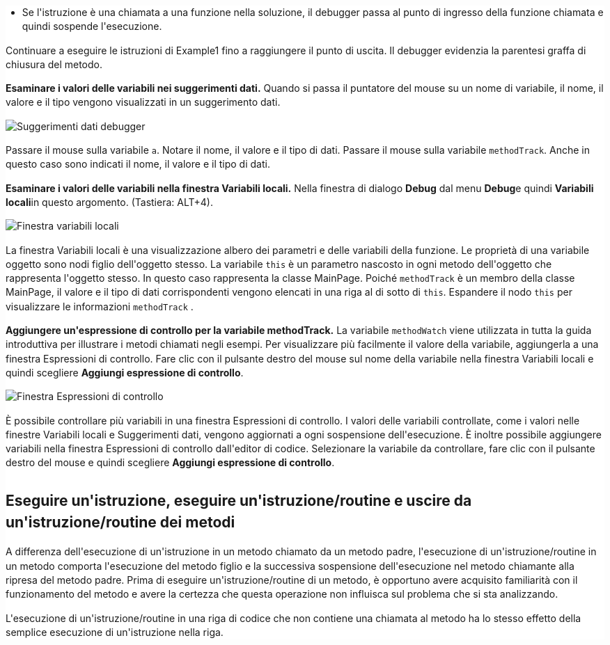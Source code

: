 -   Se l'istruzione è una chiamata a una funzione nella soluzione, il debugger passa al punto di ingresso della funzione chiamata e quindi sospende l'esecuzione.  
  
 Continuare a eseguire le istruzioni di Example1 fino a raggiungere il punto di uscita. Il debugger evidenzia la parentesi graffa di chiusura del metodo.  
  
 **Esaminare i valori delle variabili nei suggerimenti dati.** Quando si passa il puntatore del mouse su un nome di variabile, il nome, il valore e il tipo vengono visualizzati in un suggerimento dati.  
  
 ![Suggerimenti dati debugger](../debugger/media/dbg-basics-datatip.png "DBG_Basics_DataTip")  
  
 Passare il mouse sulla variabile `a`. Notare il nome, il valore e il tipo di dati. Passare il mouse sulla variabile `methodTrack`. Anche in questo caso sono indicati il nome, il valore e il tipo di dati.  
  
 **Esaminare i valori delle variabili nella finestra Variabili locali.** Nella finestra di dialogo **Debug** dal menu **Debug**e quindi **Variabili locali**in questo argomento. (Tastiera: ALT+4).  
  
 ![Finestra variabili locali](../debugger/media/dbg-basics-localswindow.png "DBG_Basics_LocalsWindow")  
  
 La finestra Variabili locali è una visualizzazione albero dei parametri e delle variabili della funzione. Le proprietà di una variabile oggetto sono nodi figlio dell'oggetto stesso. La variabile `this` è un parametro nascosto in ogni metodo dell'oggetto che rappresenta l'oggetto stesso. In questo caso rappresenta la classe MainPage. Poiché `methodTrack` è un membro della classe MainPage, il valore e il tipo di dati corrispondenti vengono elencati in una riga al di sotto di `this`. Espandere il nodo `this` per visualizzare le informazioni `methodTrack` .  
  
 **Aggiungere un'espressione di controllo per la variabile methodTrack.** La variabile `methodWatch` viene utilizzata in tutta la guida introduttiva per illustrare i metodi chiamati negli esempi. Per visualizzare più facilmente il valore della variabile, aggiungerla a una finestra Espressioni di controllo. Fare clic con il pulsante destro del mouse sul nome della variabile nella finestra Variabili locali e quindi scegliere **Aggiungi espressione di controllo**.  
  
 ![Finestra Espressioni di controllo](../debugger/media/dbg-basics-watchwindow.png "DBG_Basics_WatchWindow")  
  
 È possibile controllare più variabili in una finestra Espressioni di controllo. I valori delle variabili controllate, come i valori nelle finestre Variabili locali e Suggerimenti dati, vengono aggiornati a ogni sospensione dell'esecuzione. È inoltre possibile aggiungere variabili nella finestra Espressioni di controllo dall'editor di codice. Selezionare la variabile da controllare, fare clic con il pulsante destro del mouse e quindi scegliere **Aggiungi espressione di controllo**.  
  
##  <a name="BKMK_StepIntoOverOut"></a> Eseguire un'istruzione, eseguire un'istruzione/routine e uscire da un'istruzione/routine dei metodi  
 A differenza dell'esecuzione di un'istruzione in un metodo chiamato da un metodo padre, l'esecuzione di un'istruzione/routine in un metodo comporta l'esecuzione del metodo figlio e la successiva sospensione dell'esecuzione nel metodo chiamante alla ripresa del metodo padre. Prima di eseguire un'istruzione/routine di un metodo, è opportuno avere acquisito familiarità con il funzionamento del metodo e avere la certezza che questa operazione non influisca sul problema che si sta analizzando.  
  
 L'esecuzione di un'istruzione/routine in una riga di codice che non contiene una chiamata al metodo ha lo stesso effetto della semplice esecuzione di un'istruzione nella riga.  
  